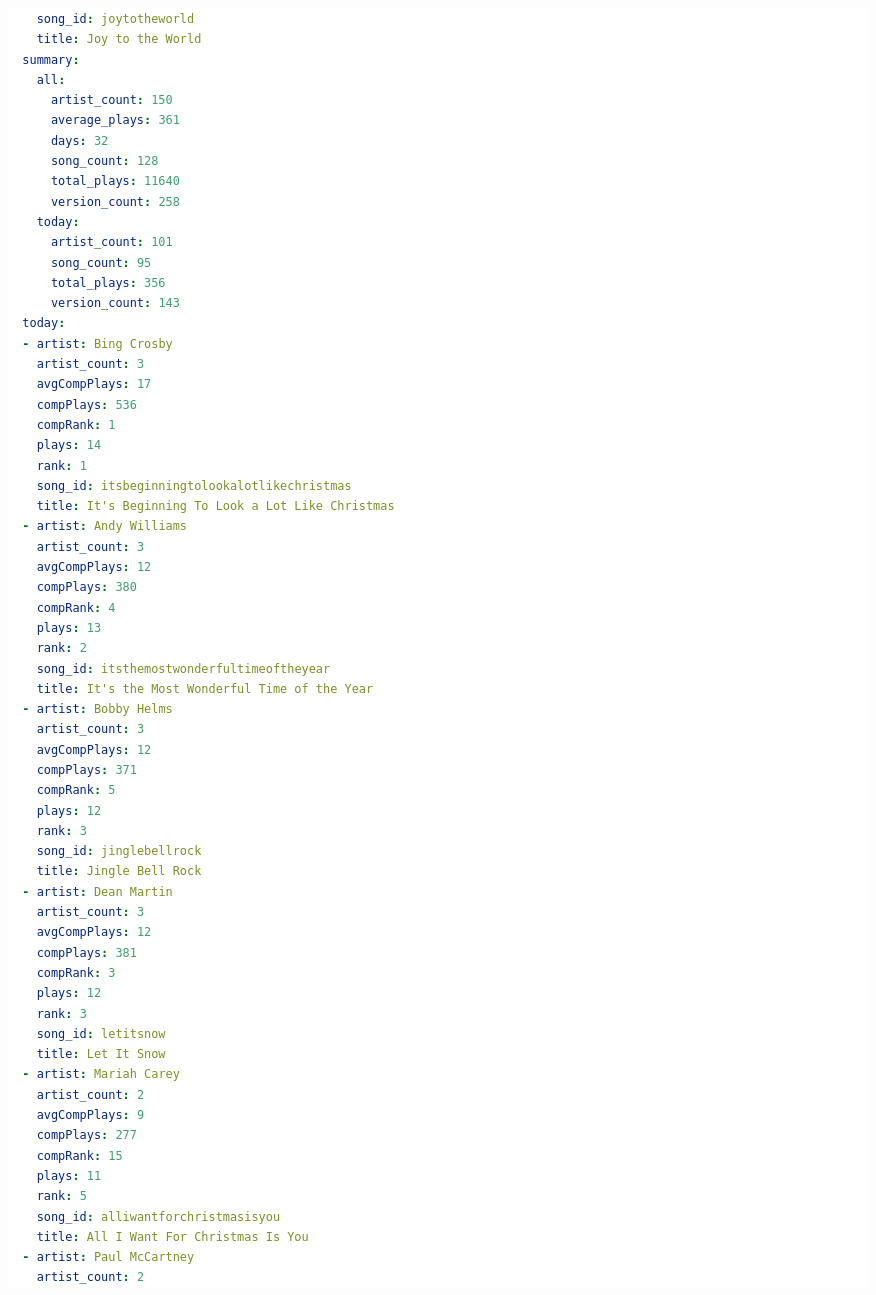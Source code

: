 ```yaml
    song_id: joytotheworld
    title: Joy to the World
  summary:
    all:
      artist_count: 150
      average_plays: 361
      days: 32
      song_count: 128
      total_plays: 11640
      version_count: 258
    today:
      artist_count: 101
      song_count: 95
      total_plays: 356
      version_count: 143
  today:
  - artist: Bing Crosby
    artist_count: 3
    avgCompPlays: 17
    compPlays: 536
    compRank: 1
    plays: 14
    rank: 1
    song_id: itsbeginningtolookalotlikechristmas
    title: It's Beginning To Look a Lot Like Christmas
  - artist: Andy Williams
    artist_count: 3
    avgCompPlays: 12
    compPlays: 380
    compRank: 4
    plays: 13
    rank: 2
    song_id: itsthemostwonderfultimeoftheyear
    title: It's the Most Wonderful Time of the Year
  - artist: Bobby Helms
    artist_count: 3
    avgCompPlays: 12
    compPlays: 371
    compRank: 5
    plays: 12
    rank: 3
    song_id: jinglebellrock
    title: Jingle Bell Rock
  - artist: Dean Martin
    artist_count: 3
    avgCompPlays: 12
    compPlays: 381
    compRank: 3
    plays: 12
    rank: 3
    song_id: letitsnow
    title: Let It Snow
  - artist: Mariah Carey
    artist_count: 2
    avgCompPlays: 9
    compPlays: 277
    compRank: 15
    plays: 11
    rank: 5
    song_id: alliwantforchristmasisyou
    title: All I Want For Christmas Is You
  - artist: Paul McCartney
    artist_count: 2
```